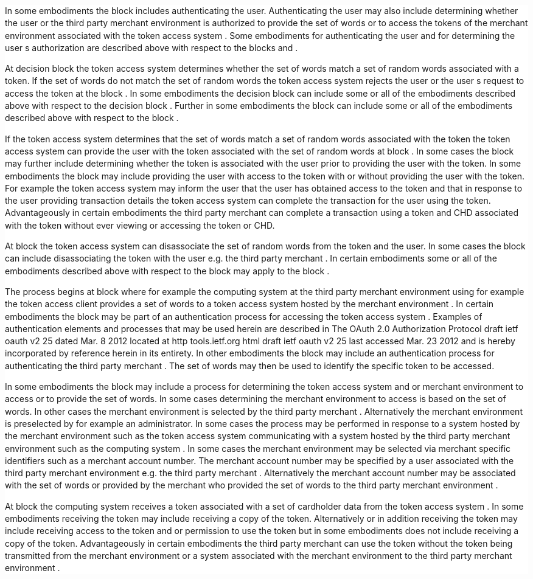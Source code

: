 In some embodiments the block includes authenticating the user. Authenticating the user may also include determining whether the user or the third party merchant environment is authorized to provide the set of words or to access the tokens of the merchant environment associated with the token access system . Some embodiments for authenticating the user and for determining the user s authorization are described above with respect to the blocks and .

At decision block the token access system determines whether the set of words match a set of random words associated with a token. If the set of words do not match the set of random words the token access system rejects the user or the user s request to access the token at the block . In some embodiments the decision block can include some or all of the embodiments described above with respect to the decision block . Further in some embodiments the block can include some or all of the embodiments described above with respect to the block .

If the token access system determines that the set of words match a set of random words associated with the token the token access system can provide the user with the token associated with the set of random words at block . In some cases the block may further include determining whether the token is associated with the user prior to providing the user with the token. In some embodiments the block may include providing the user with access to the token with or without providing the user with the token. For example the token access system may inform the user that the user has obtained access to the token and that in response to the user providing transaction details the token access system can complete the transaction for the user using the token. Advantageously in certain embodiments the third party merchant can complete a transaction using a token and CHD associated with the token without ever viewing or accessing the token or CHD.

At block the token access system can disassociate the set of random words from the token and the user. In some cases the block can include disassociating the token with the user e.g. the third party merchant . In certain embodiments some or all of the embodiments described above with respect to the block may apply to the block .

The process begins at block where for example the computing system at the third party merchant environment using for example the token access client provides a set of words to a token access system hosted by the merchant environment . In certain embodiments the block may be part of an authentication process for accessing the token access system . Examples of authentication elements and processes that may be used herein are described in The OAuth 2.0 Authorization Protocol draft ietf oauth v2 25 dated Mar. 8 2012 located at http tools.ietf.org html draft ietf oauth v2 25 last accessed Mar. 23 2012 and is hereby incorporated by reference herein in its entirety. In other embodiments the block may include an authentication process for authenticating the third party merchant . The set of words may then be used to identify the specific token to be accessed.

In some embodiments the block may include a process for determining the token access system and or merchant environment to access or to provide the set of words. In some cases determining the merchant environment to access is based on the set of words. In other cases the merchant environment is selected by the third party merchant . Alternatively the merchant environment is preselected by for example an administrator. In some cases the process may be performed in response to a system hosted by the merchant environment such as the token access system communicating with a system hosted by the third party merchant environment such as the computing system . In some cases the merchant environment may be selected via merchant specific identifiers such as a merchant account number. The merchant account number may be specified by a user associated with the third party merchant environment e.g. the third party merchant . Alternatively the merchant account number may be associated with the set of words or provided by the merchant who provided the set of words to the third party merchant environment .

At block the computing system receives a token associated with a set of cardholder data from the token access system . In some embodiments receiving the token may include receiving a copy of the token. Alternatively or in addition receiving the token may include receiving access to the token and or permission to use the token but in some embodiments does not include receiving a copy of the token. Advantageously in certain embodiments the third party merchant can use the token without the token being transmitted from the merchant environment or a system associated with the merchant environment to the third party merchant environment .
